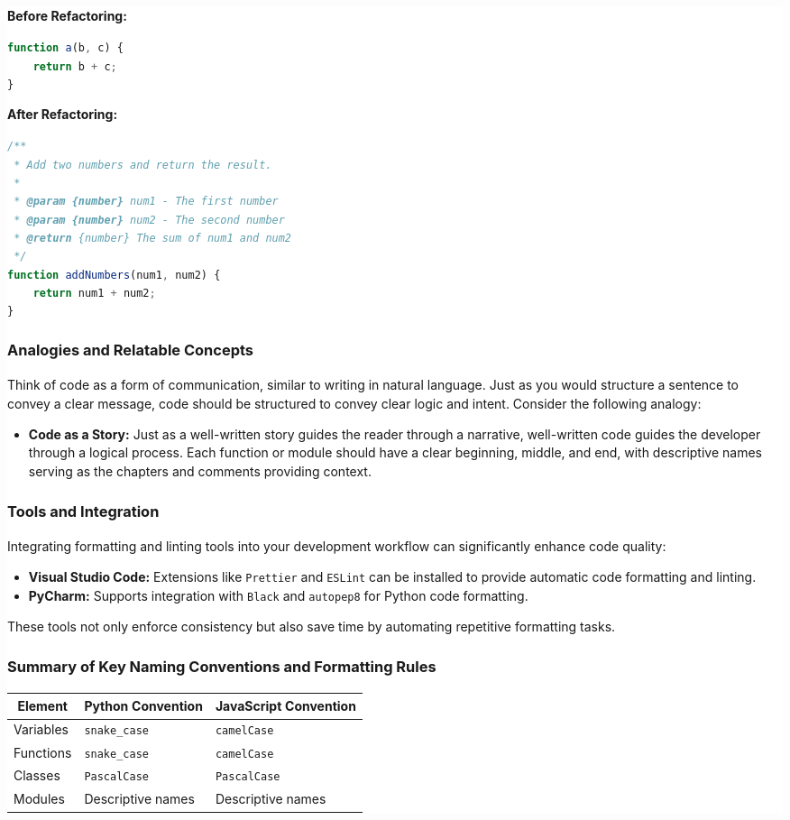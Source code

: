 **Before Refactoring:**

```javascript
function a(b, c) {
    return b + c;
}
```

**After Refactoring:**

```javascript
/**
 * Add two numbers and return the result.
 *
 * @param {number} num1 - The first number
 * @param {number} num2 - The second number
 * @return {number} The sum of num1 and num2
 */
function addNumbers(num1, num2) {
    return num1 + num2;
}
```

### Analogies and Relatable Concepts

Think of code as a form of communication, similar to writing in natural language. Just as you would structure a sentence to convey a clear message, code should be structured to convey clear logic and intent. Consider the following analogy:

- **Code as a Story:** Just as a well-written story guides the reader through a narrative, well-written code guides the developer through a logical process. Each function or module should have a clear beginning, middle, and end, with descriptive names serving as the chapters and comments providing context.

### Tools and Integration

Integrating formatting and linting tools into your development workflow can significantly enhance code quality:

- **Visual Studio Code:** Extensions like `Prettier` and `ESLint` can be installed to provide automatic code formatting and linting.
- **PyCharm:** Supports integration with `Black` and `autopep8` for Python code formatting.

These tools not only enforce consistency but also save time by automating repetitive formatting tasks.

### Summary of Key Naming Conventions and Formatting Rules

| Element       | Python Convention  | JavaScript Convention |
|---------------|--------------------|-----------------------|
| Variables     | `snake_case`       | `camelCase`           |
| Functions     | `snake_case`       | `camelCase`           |
| Classes       | `PascalCase`       | `PascalCase`          |
| Modules       | Descriptive names  | Descriptive names     |
